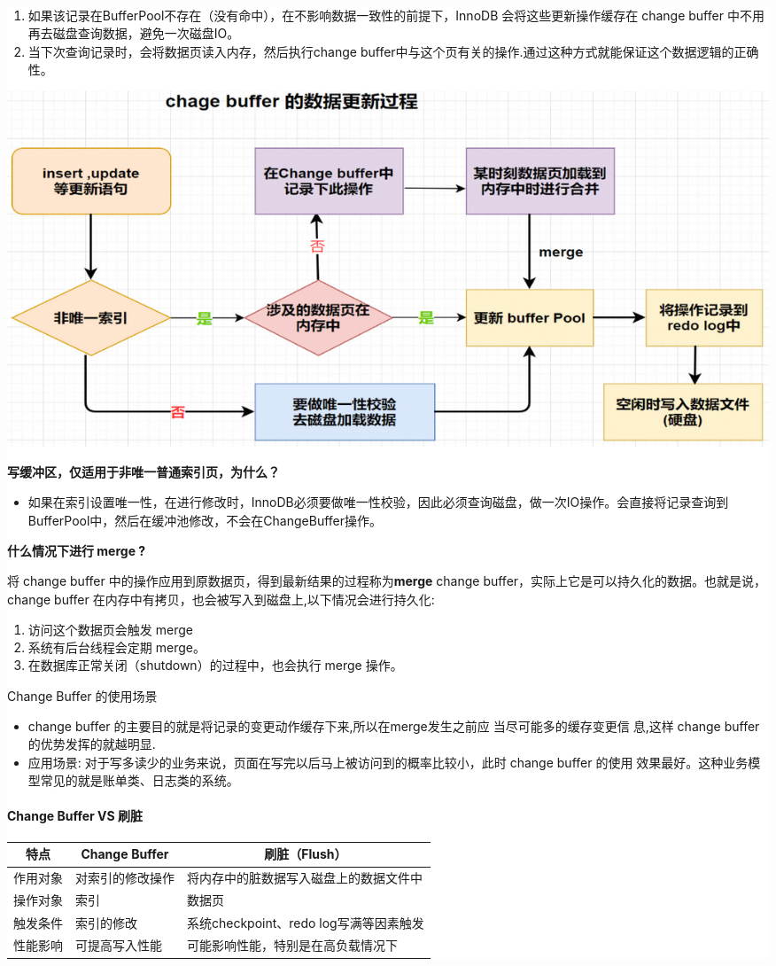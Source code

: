 1. 如果该记录在BufferPool不存在（没有命中），在不影响数据一致性的前提下，InnoDB 会将这些更新操作缓存在 change buffer 中不用再去磁盘查询数据，避免一次磁盘IO。
2. 当下次查询记录时，会将数据页读入内存，然后执行change buffer中与这个页有关的操作.通过这种方式就能保证这个数据逻辑的正确性。

![img](./assets/1712645136467-2c1102c7-9a65-45b8-a7aa-b48eb3c747dc.png)

**写缓冲区，仅适用于非唯一普通索引页，为什么？**

- 如果在索引设置唯一性，在进行修改时，InnoDB必须要做唯一性校验，因此必须查询磁盘，做一次IO操作。会直接将记录查询到BufferPool中，然后在缓冲池修改，不会在ChangeBuffer操作。

**什么情况下进行 merge ?**

将 change buffer 中的操作应用到原数据页，得到最新结果的过程称为**merge** change buffer，实际上它是可以持久化的数据。也就是说，change buffer 在内存中有拷贝，也会被写入到磁盘上,以下情况会进行持久化:

1. 访问这个数据页会触发 merge
2. 系统有后台线程会定期 merge。
3. 在数据库正常关闭（shutdown）的过程中，也会执行 merge 操作。

Change Buffer 的使用场景

- change buffer 的主要目的就是将记录的变更动作缓存下来,所以在merge发生之前应 当尽可能多的缓存变更信 息,这样 change buffer的优势发挥的就越明显.
- 应用场景: 对于写多读少的业务来说，页面在写完以后马上被访问到的概率比较小，此时 change buffer 的使用 效果最好。这种业务模型常见的就是账单类、日志类的系统。

#### Change Buffer VS 刷脏

| **特点** | **Change Buffer** | **刷脏（Flush）**                      |
| -------- | ----------------- | -------------------------------------- |
| 作用对象 | 对索引的修改操作  | 将内存中的脏数据写入磁盘上的数据文件中 |
| 操作对象 | 索引              | 数据页                                 |
| 触发条件 | 索引的修改        | 系统checkpoint、redo log写满等因素触发 |
| 性能影响 | 可提高写入性能    | 可能影响性能，特别是在高负载情况下     |
